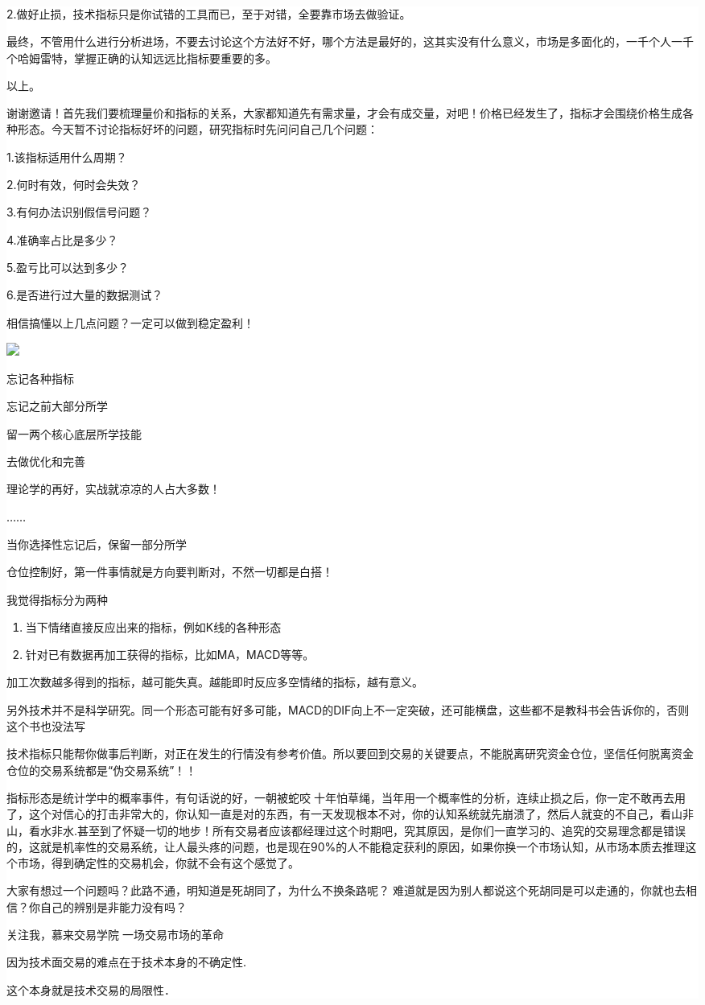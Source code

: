 2.做好止损，技术指标只是你试错的工具而已，至于对错，全要靠市场去做验证。

最终，不管用什么进行分析进场，不要去讨论这个方法好不好，哪个方法是最好的，这其实没有什么意义，市场是多面化的，一千个人一千个哈姆雷特，掌握正确的认知远远比指标要重要的多。

以上。

谢谢邀请！首先我们要梳理量价和指标的关系，大家都知道先有需求量，才会有成交量，对吧！价格已经发生了，指标才会围绕价格生成各种形态。今天暂不讨论指标好坏的问题，研究指标时先问问自己几个问题：

1.该指标适用什么周期？

2.何时有效，何时会失效？

3.有何办法识别假信号问题？

4.准确率占比是多少？

5.盈亏比可以达到多少？

6.是否进行过大量的数据测试？

相信搞懂以上几点问题？一定可以做到稳定盈利！

![](https://cdn.fendou.la/funstoutiao/2020/12/130810332.jpg)

忘记各种指标

忘记之前大部分所学

留一两个核心底层所学技能

去做优化和完善

理论学的再好，实战就凉凉的人占大多数！

……

当你选择性忘记后，保留一部分所学

仓位控制好，第一件事情就是方向要判断对，不然一切都是白搭！

我觉得指标分为两种

1. 当下情绪直接反应出来的指标，例如K线的各种形态
    
2. 针对已有数据再加工获得的指标，比如MA，MACD等等。

加工次数越多得到的指标，越可能失真。越能即时反应多空情绪的指标，越有意义。

另外技术并不是科学研究。同一个形态可能有好多可能，MACD的DIF向上不一定突破，还可能横盘，这些都不是教科书会告诉你的，否则这个书也没法写

技术指标只能帮你做事后判断，对正在发生的行情没有参考价值。所以要回到交易的关键要点，不能脱离研究资金仓位，坚信任何脱离资金仓位的交易系统都是“伪交易系统”！！

指标形态是统计学中的概率事件，有句话说的好，一朝被蛇咬 十年怕草绳，当年用一个概率性的分析，连续止损之后，你一定不敢再去用了，这个对信心的打击非常大的，你认知一直是对的东西，有一天发现根本不对，你的认知系统就先崩溃了，然后人就变的不自己，看山非山，看水非水.甚至到了怀疑一切的地步！所有交易者应该都经理过这个时期吧，究其原因，是你们一直学习的、追究的交易理念都是错误的，这就是机率性的交易系统，让人最头疼的问题，也是现在90%的人不能稳定获利的原因，如果你换一个市场认知，从市场本质去推理这个市场，得到确定性的交易机会，你就不会有这个感觉了。

大家有想过一个问题吗？此路不通，明知道是死胡同了，为什么不换条路呢？ 难道就是因为别人都说这个死胡同是可以走通的，你就也去相信？你自己的辨别是非能力没有吗？

关注我，慕来交易学院 一场交易市场的革命

因为技术面交易的难点在于技术本身的不确定性.

这个本身就是技术交易的局限性．
